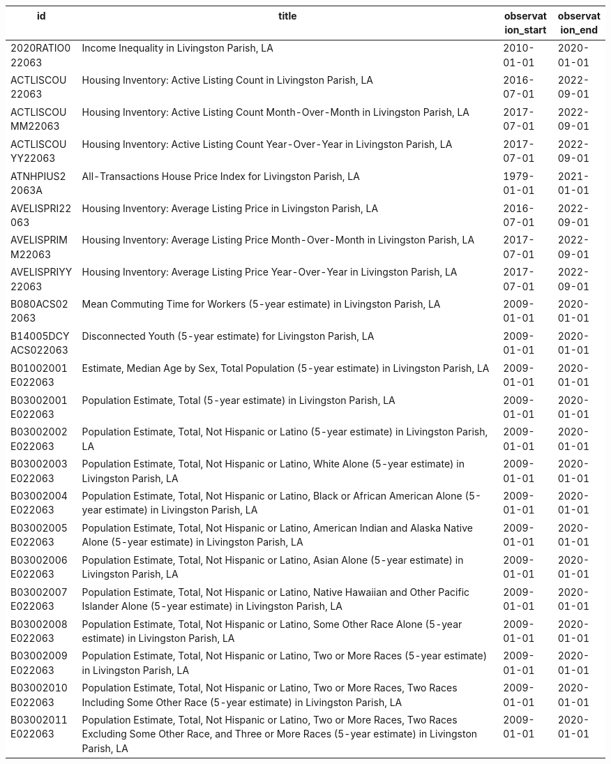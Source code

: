 | id                        | title                                                                                                                                                                          | observation_start   | observation_end   |
|---------------------------|--------------------------------------------------------------------------------------------------------------------------------------------------------------------------------|---------------------|-------------------|
| 2020RATIO022063           | Income Inequality in Livingston Parish, LA                                                                                                                                     | 2010-01-01          | 2020-01-01        |
| ACTLISCOU22063            | Housing Inventory: Active Listing Count in Livingston Parish, LA                                                                                                               | 2016-07-01          | 2022-09-01        |
| ACTLISCOUMM22063          | Housing Inventory: Active Listing Count Month-Over-Month in Livingston Parish, LA                                                                                              | 2017-07-01          | 2022-09-01        |
| ACTLISCOUYY22063          | Housing Inventory: Active Listing Count Year-Over-Year in Livingston Parish, LA                                                                                                | 2017-07-01          | 2022-09-01        |
| ATNHPIUS22063A            | All-Transactions House Price Index for Livingston Parish, LA                                                                                                                   | 1979-01-01          | 2021-01-01        |
| AVELISPRI22063            | Housing Inventory: Average Listing Price in Livingston Parish, LA                                                                                                              | 2016-07-01          | 2022-09-01        |
| AVELISPRIMM22063          | Housing Inventory: Average Listing Price Month-Over-Month in Livingston Parish, LA                                                                                             | 2017-07-01          | 2022-09-01        |
| AVELISPRIYY22063          | Housing Inventory: Average Listing Price Year-Over-Year in Livingston Parish, LA                                                                                               | 2017-07-01          | 2022-09-01        |
| B080ACS022063             | Mean Commuting Time for Workers (5-year estimate) in Livingston Parish, LA                                                                                                     | 2009-01-01          | 2020-01-01        |
| B14005DCYACS022063        | Disconnected Youth (5-year estimate) for Livingston Parish, LA                                                                                                                 | 2009-01-01          | 2020-01-01        |
| B01002001E022063          | Estimate, Median Age by Sex, Total Population (5-year estimate) in Livingston Parish, LA                                                                                       | 2009-01-01          | 2020-01-01        |
| B03002001E022063          | Population Estimate, Total (5-year estimate) in Livingston Parish, LA                                                                                                          | 2009-01-01          | 2020-01-01        |
| B03002002E022063          | Population Estimate, Total, Not Hispanic or Latino (5-year estimate) in Livingston Parish, LA                                                                                  | 2009-01-01          | 2020-01-01        |
| B03002003E022063          | Population Estimate, Total, Not Hispanic or Latino, White Alone (5-year estimate) in Livingston Parish, LA                                                                     | 2009-01-01          | 2020-01-01        |
| B03002004E022063          | Population Estimate, Total, Not Hispanic or Latino, Black or African American Alone (5-year estimate) in Livingston Parish, LA                                                 | 2009-01-01          | 2020-01-01        |
| B03002005E022063          | Population Estimate, Total, Not Hispanic or Latino, American Indian and Alaska Native Alone (5-year estimate) in Livingston Parish, LA                                         | 2009-01-01          | 2020-01-01        |
| B03002006E022063          | Population Estimate, Total, Not Hispanic or Latino, Asian Alone (5-year estimate) in Livingston Parish, LA                                                                     | 2009-01-01          | 2020-01-01        |
| B03002007E022063          | Population Estimate, Total, Not Hispanic or Latino, Native Hawaiian and Other Pacific Islander Alone (5-year estimate) in Livingston Parish, LA                                | 2009-01-01          | 2020-01-01        |
| B03002008E022063          | Population Estimate, Total, Not Hispanic or Latino, Some Other Race Alone (5-year estimate) in Livingston Parish, LA                                                           | 2009-01-01          | 2020-01-01        |
| B03002009E022063          | Population Estimate, Total, Not Hispanic or Latino, Two or More Races (5-year estimate) in Livingston Parish, LA                                                               | 2009-01-01          | 2020-01-01        |
| B03002010E022063          | Population Estimate, Total, Not Hispanic or Latino, Two or More Races, Two Races Including Some Other Race (5-year estimate) in Livingston Parish, LA                          | 2009-01-01          | 2020-01-01        |
| B03002011E022063          | Population Estimate, Total, Not Hispanic or Latino, Two or More Races, Two Races Excluding Some Other Race, and Three or More Races (5-year estimate) in Livingston Parish, LA | 2009-01-01          | 2020-01-01        |